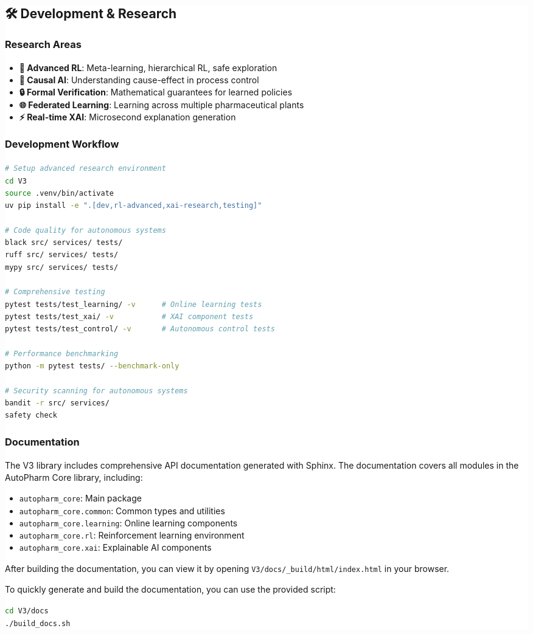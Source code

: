## 🛠️ Development & Research

### **Research Areas**
- **🔬 Advanced RL**: Meta-learning, hierarchical RL, safe exploration
- **🧠 Causal AI**: Understanding cause-effect in process control
- **🔒 Formal Verification**: Mathematical guarantees for learned policies
- **🌐 Federated Learning**: Learning across multiple pharmaceutical plants
- **⚡ Real-time XAI**: Microsecond explanation generation

### **Development Workflow**
```bash
# Setup advanced research environment
cd V3
source .venv/bin/activate
uv pip install -e ".[dev,rl-advanced,xai-research,testing]"

# Code quality for autonomous systems
black src/ services/ tests/
ruff src/ services/ tests/
mypy src/ services/ tests/

# Comprehensive testing
pytest tests/test_learning/ -v      # Online learning tests
pytest tests/test_xai/ -v           # XAI component tests
pytest tests/test_control/ -v       # Autonomous control tests

# Performance benchmarking
python -m pytest tests/ --benchmark-only

# Security scanning for autonomous systems
bandit -r src/ services/
safety check
```

### **Documentation**
The V3 library includes comprehensive API documentation generated with Sphinx. The documentation covers all modules in the AutoPharm Core library, including:

* `autopharm_core`: Main package
* `autopharm_core.common`: Common types and utilities
* `autopharm_core.learning`: Online learning components
* `autopharm_core.rl`: Reinforcement learning environment
* `autopharm_core.xai`: Explainable AI components

After building the documentation, you can view it by opening `V3/docs/_build/html/index.html` in your browser.

To quickly generate and build the documentation, you can use the provided script:

```bash
cd V3/docs
./build_docs.sh
```
